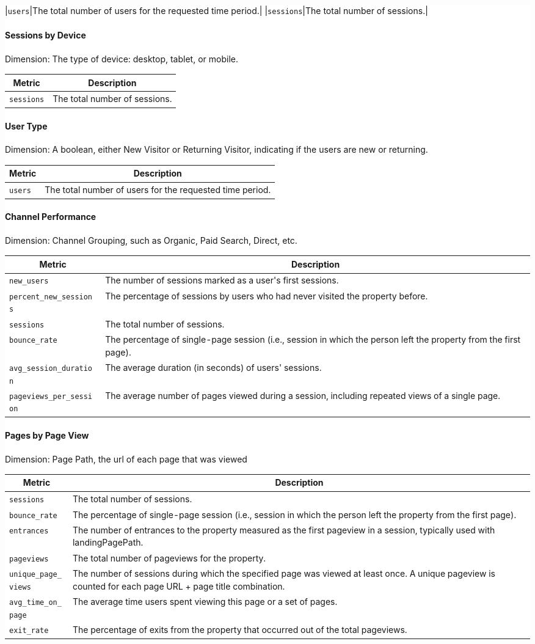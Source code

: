 |`users`|The total number of users for the requested time period.|
|`sessions`|The total number of sessions.|

#### Sessions by Device

Dimension: The type of device: desktop, tablet, or mobile.

| Metric | Description |
|---|---|
|`sessions`|The total number of sessions.|

#### User Type

Dimension: A boolean, either New Visitor or Returning Visitor, indicating if the users are new or returning.

| Metric | Description |
|---|---|
|`users`|The total number of users for the requested time period.|

#### Channel Performance

Dimension: Channel Grouping, such as Organic, Paid Search, Direct, etc.

| Metric | Description |
|---|---|
|`new_users`|The number of sessions marked as a user's first sessions.|
|`percent_new_sessions`|The percentage of sessions by users who had never visited the property before.|
|`sessions`|The total number of sessions.|
|`bounce_rate`|The percentage of single-page session (i.e., session in which the person left the property from the first page).|
|`avg_session_duration`|The average duration (in seconds) of users' sessions.|
|`pageviews_per_session`|The average number of pages viewed during a session, including repeated views of a single page.|

#### Pages by Page View

Dimension: Page Path, the url of each page that was viewed

| Metric | Description |
|---|---|
|`sessions`|The total number of sessions.|
|`bounce_rate`|The percentage of single-page session (i.e., session in which the person left the property from the first page).|
|`entrances`|The number of entrances to the property measured as the first pageview in a session, typically used with landingPagePath.|
|`pageviews`|The total number of pageviews for the property.|
|`unique_page_views`|The number of sessions during which the specified page was viewed at least once. A unique pageview is counted for each page URL + page title combination.|
|`avg_time_on_page`|The average time users spent viewing this page or a set of pages.|
|`exit_rate`|The percentage of exits from the property that occurred out of the total pageviews.|
